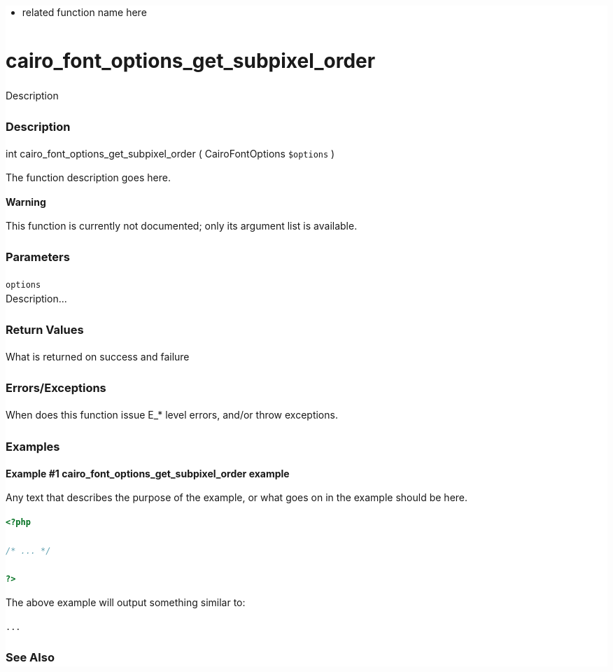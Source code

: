 -   <span class="function">related function name here</span>

cairo\_font\_options\_get\_subpixel\_order
==========================================

Description

### Description

<span class="type">int</span> <span
class="methodname">cairo\_font\_options\_get\_subpixel\_order</span> (
<span class="methodparam"><span class="type">CairoFontOptions</span>
`$options`</span> )

The function description goes here.

**Warning**

This function is currently not documented; only its argument list is
available.

### Parameters

`options`  
Description...

### Return Values

What is returned on success and failure

### Errors/Exceptions

When does this function issue E\_\* level errors, and/or throw
exceptions.

### Examples

**Example \#1 <span
class="function">cairo\_font\_options\_get\_subpixel\_order</span>
example**

Any text that describes the purpose of the example, or what goes on in
the example should be here.

``` php
<?php

/* ... */

?>
```

The above example will output something similar to:

    ...

### See Also
